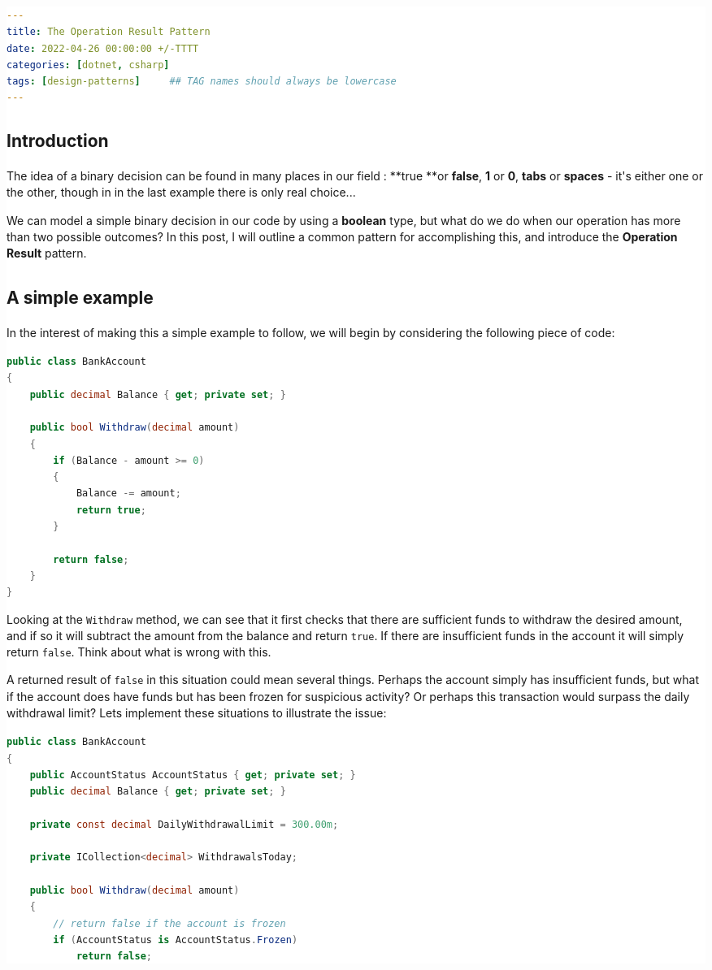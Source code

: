 ```yaml
---
title: The Operation Result Pattern
date: 2022-04-26 00:00:00 +/-TTTT
categories: [dotnet, csharp]
tags: [design-patterns]     ## TAG names should always be lowercase
---
```

## Introduction

The idea of a binary decision can be found in many places in our field : **true **or **false**, **1** or **0**, **tabs** or **spaces** - it's either one or the other, though in in the last example there is only real choice...

We can model a simple binary decision in our code by using a **boolean** type, but what do we do when our operation has more than two possible outcomes? In this post, I will outline a common pattern for accomplishing this, and introduce the **Operation Result** pattern.

## A simple example

In the interest of making this a simple example to follow, we will begin by considering the following piece of code:

```csharp
public class BankAccount
{
    public decimal Balance { get; private set; }
    
    public bool Withdraw(decimal amount)
    {
        if (Balance - amount >= 0)
        {
            Balance -= amount;
            return true;
        }

        return false;
    }
}
```
Looking at the `Withdraw` method, we can see that it first checks that there are sufficient funds to withdraw the desired amount, and if so it will subtract the amount from the balance and return `true`. If there are insufficient funds in the account it will simply return `false`. Think about what is wrong with this.

A returned result of `false` in this situation could mean several things. Perhaps the account simply has insufficient funds, but what if the account does have funds but has been frozen for suspicious activity? Or perhaps this transaction would surpass the daily withdrawal limit? Lets implement these situations to illustrate the issue:

```csharp
public class BankAccount
{
    public AccountStatus AccountStatus { get; private set; }
    public decimal Balance { get; private set; }

    private const decimal DailyWithdrawalLimit = 300.00m;

    private ICollection<decimal> WithdrawalsToday;

    public bool Withdraw(decimal amount)
    {
        // return false if the account is frozen
        if (AccountStatus is AccountStatus.Frozen)
            return false;
```